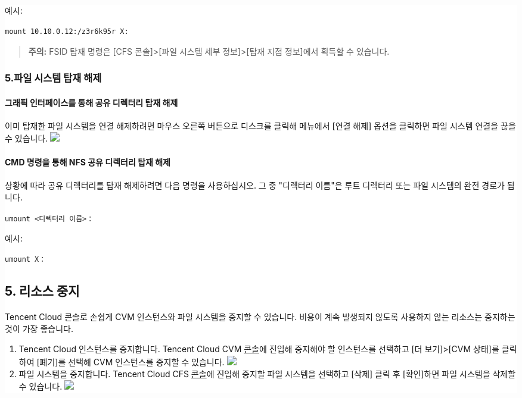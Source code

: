 예시:
```
mount 10.10.0.12:/z3r6k95r X:
```

> **주의:**
> FSID 탑재 명령은 [CFS 콘솔]>[파일 시스템 세부 정보]>[탑재 지점 정보]에서 획득할 수 있습니다.

### 5.파일 시스템 탑재 해제
#### 그래픽 인터페이스를 통해 공유 디렉터리 탑재 해제
이미 탑재한 파일 시스템을 연결 해제하려면 마우스 오른쪽 버튼으로 디스크를 클릭해 메뉴에서 [연결 해제] 옵션을 클릭하면 파일 시스템 연결을 끊을 수 있습니다.
![](https://mc.qcloudimg.com/static/img/376cd0547aa64f4d519e5444c5a58f93/image.png)

#### CMD 명령을 통해 NFS 공유 디렉터리 탑재 해제 

상황에 따라 공유 디렉터리를 탑재 해제하려면 다음 명령을 사용하십시오. 그 중 "디렉터리 이름"은 루트 디렉터리 또는 파일 시스템의 완전 경로가 됩니다.
```
umount <디렉터리 이름>：
```
예시:
```
umount X：
```


## 5. 리소스 중지
Tencent Cloud 콘솔로 손쉽게 CVM 인스턴스와 파일 시스템을 중지할 수 있습니다. 비용이 계속 발생되지 않도록 사용하지 않는 리소스는 중지하는 것이 가장 좋습니다.
1. Tencent Cloud 인스턴스를 중지합니다. Tencent Cloud CVM [콘솔](https://console.cloud.tencent.com/cvm/index)에 진입해 중지해야 할 인스턴스를 선택하고 [더 보기]>[CVM 상태]를 클릭하여 [폐기]를 선택해 CVM 인스턴스를 중지할 수 있습니다.
![](//mc.qcloudimg.com/static/img/76c588284e3b525702d748b5cd7b8b00/image.png)
2. 파일 시스템을 중지합니다. Tencent Cloud CFS [콘솔](https://console.cloud.tencent.com/cfs)에 진입해 중지할 파일 시스템을 선택하고 [삭제] 클릭 후 [확인]하면 파일 시스템을 삭제할 수 있습니다.
![](//mc.qcloudimg.com/static/img/28cade4807a283ffdcb1fc2a39a7ad88/image.png)

